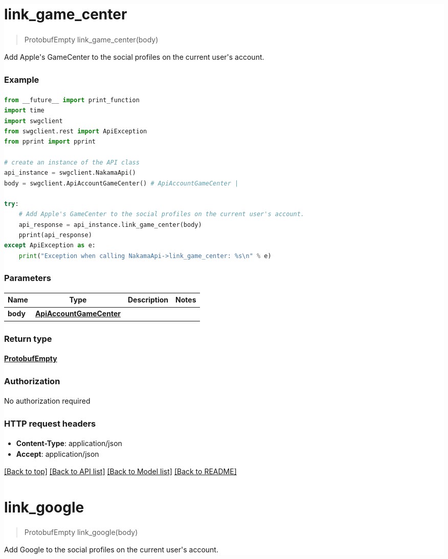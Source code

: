 # **link_game_center**
> ProtobufEmpty link_game_center(body)

Add Apple's GameCenter to the social profiles on the current user's account.

### Example
```python
from __future__ import print_function
import time
import swgclient
from swgclient.rest import ApiException
from pprint import pprint

# create an instance of the API class
api_instance = swgclient.NakamaApi()
body = swgclient.ApiAccountGameCenter() # ApiAccountGameCenter | 

try:
    # Add Apple's GameCenter to the social profiles on the current user's account.
    api_response = api_instance.link_game_center(body)
    pprint(api_response)
except ApiException as e:
    print("Exception when calling NakamaApi->link_game_center: %s\n" % e)
```

### Parameters

Name | Type | Description  | Notes
------------- | ------------- | ------------- | -------------
 **body** | [**ApiAccountGameCenter**](ApiAccountGameCenter.md)|  | 

### Return type

[**ProtobufEmpty**](ProtobufEmpty.md)

### Authorization

No authorization required

### HTTP request headers

 - **Content-Type**: application/json
 - **Accept**: application/json

[[Back to top]](#) [[Back to API list]](../README.md#documentation-for-api-endpoints) [[Back to Model list]](../README.md#documentation-for-models) [[Back to README]](../README.md)

# **link_google**
> ProtobufEmpty link_google(body)

Add Google to the social profiles on the current user's account.
